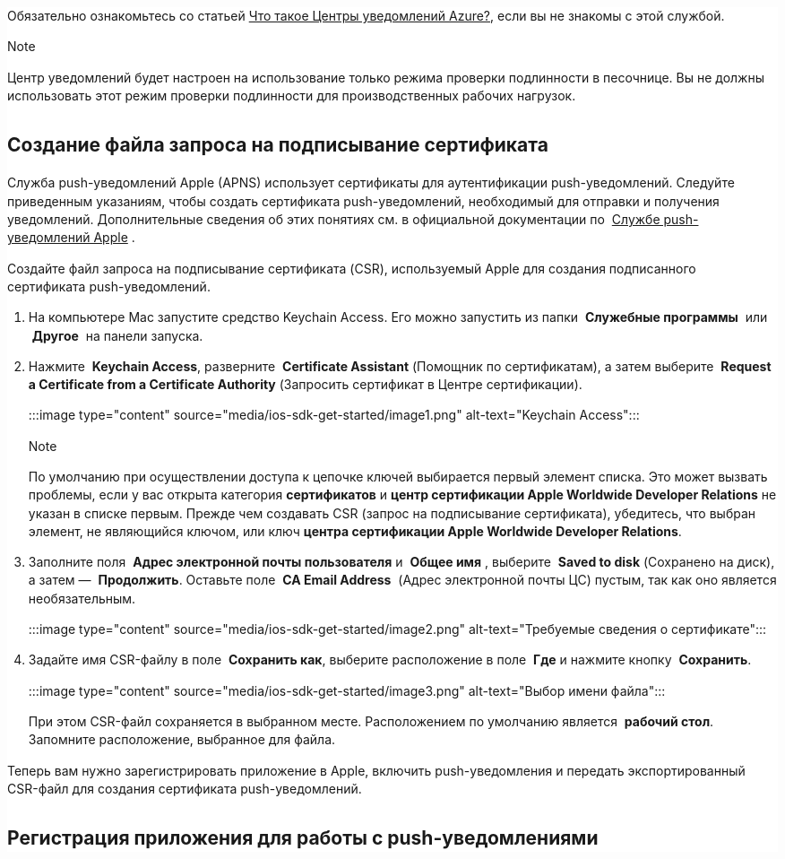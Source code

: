 Обязательно ознакомьтесь со статьей [Что такое Центры уведомлений Azure?](notification-hubs-push-notification-overview.md), если вы не знакомы с этой службой.

> [!NOTE]
> Центр уведомлений будет настроен на использование только режима проверки подлинности в песочнице. Вы не должны использовать этот режим проверки подлинности для производственных рабочих нагрузок.

## <a name="generate-the-certificate-signing-request-file"></a>Создание файла запроса на подписывание сертификата

Служба push-уведомлений Apple (APNS) использует сертификаты для аутентификации push-уведомлений. Следуйте приведенным указаниям, чтобы создать сертификата push-уведомлений, необходимый для отправки и получения уведомлений. Дополнительные сведения об этих понятиях см. в официальной документации по  [Службе push-уведомлений Apple](https://developer.apple.com/library/archive/documentation/NetworkingInternet/Conceptual/RemoteNotificationsPG/APNSOverview.html) .

Создайте файл запроса на подписывание сертификата (CSR), используемый Apple для создания подписанного сертификата push-уведомлений.

1. На компьютере Mac запустите средство Keychain Access. Его можно запустить из папки  **Служебные программы**  или  **Другое**  на панели запуска.

2. Нажмите  **Keychain Access**, разверните  **Certificate Assistant** (Помощник по сертификатам), а затем выберите  **Request a Certificate from a Certificate Authority** (Запросить сертификат в Центре сертификации).

   :::image type="content" source="media/ios-sdk-get-started/image1.png" alt-text="Keychain Access":::

   > [!NOTE]
   > По умолчанию при осуществлении доступа к цепочке ключей выбирается первый элемент списка. Это может вызвать проблемы, если у вас открыта категория **сертификатов** и **центр сертификации Apple Worldwide Developer Relations** не указан в списке первым. Прежде чем создавать CSR (запрос на подписывание сертификата), убедитесь, что выбран элемент, не являющийся ключом, или ключ **центра сертификации Apple Worldwide Developer Relations**.

3. Заполните поля  **Адрес электронной почты пользователя** и  **Общее имя** , выберите  **Saved to disk** (Сохранено на диск), а затем —  **Продолжить**. Оставьте поле  **CA Email Address**  (Адрес электронной почты ЦС) пустым, так как оно является необязательным.

   :::image type="content" source="media/ios-sdk-get-started/image2.png" alt-text="Требуемые сведения о сертификате":::

4. Задайте имя CSR-файлу в поле  **Сохранить как**, выберите расположение в поле  **Где** и нажмите кнопку  **Сохранить**.

   :::image type="content" source="media/ios-sdk-get-started/image3.png" alt-text="Выбор имени файла":::

   При этом CSR-файл сохраняется в выбранном месте. Расположением по умолчанию является  **рабочий стол**. Запомните расположение, выбранное для файла.

Теперь вам нужно зарегистрировать приложение в Apple, включить push-уведомления и передать экспортированный CSR-файл для создания сертификата push-уведомлений.

## <a name="register-your-app-for-push-notifications"></a>Регистрация приложения для работы с push-уведомлениями
